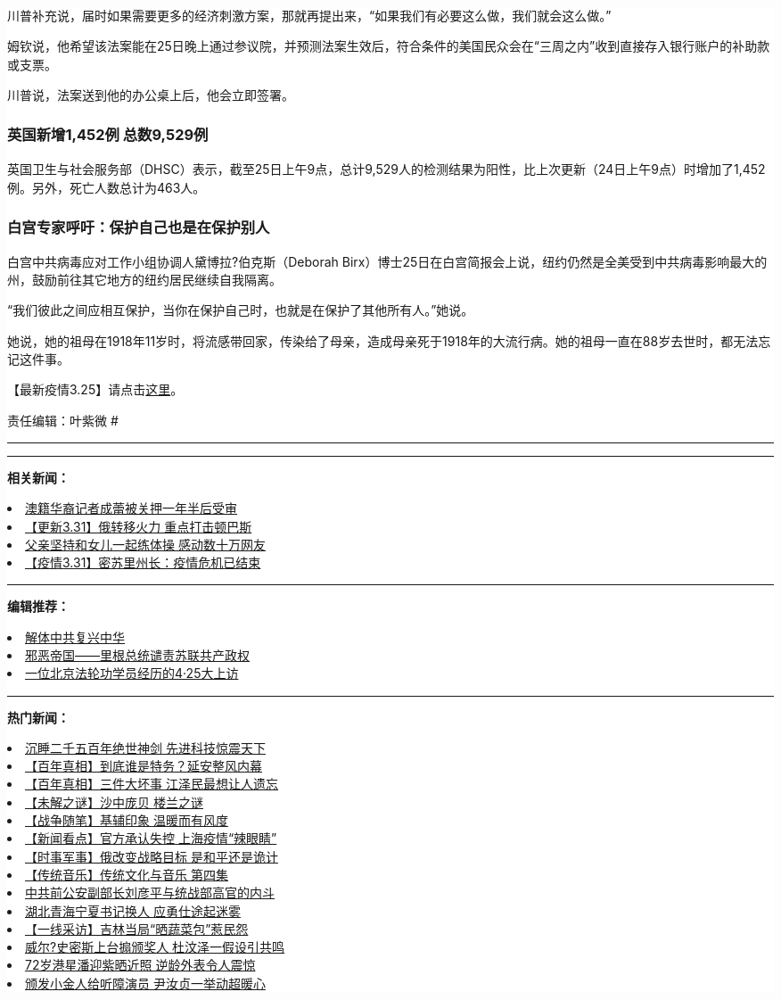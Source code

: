 <p>川普补充说，届时如果需要更多的经济刺激方案，那就再提出来，“如果我们有必要这么做，我们就会这么做。”</p>
<p>姆钦说，他希望该法案能在25日晚上通过参议院，并预测法案生效后，符合条件的美国民众会在“三周之内”收到直接存入银行账户的补助款或支票。</p>
<p>川普说，法案送到他的办公桌上后，他会立即签署。</p>
<h3>英国新增1,452例 总数9,529例</h3>
<p>英国卫生与社会服务部（DHSC）表示，截至25日上午9点，总计9,529人的检测结果为阳性，比上次更新（24日上午9点）时增加了1,452例。另外，死亡人数总计为463人。</p>
<h3>白宫专家呼吁：保护自己也是在保护别人</h3>
<p>白宫中共病毒应对工作小组协调人黛博拉?伯克斯（Deborah Birx）博士25日在白宫简报会上说，纽约仍然是全美受到中共病毒影响最大的州，鼓励前往其它地方的纽约居民继续自我隔离。</p>
<p>“我们彼此之间应相互保护，当你在保护自己时，也就是在保护了其他所有人。”她说。</p>
<p>她说，她的祖母在1918年11岁时，将流感带回家，传染给了母亲，造成母亲死于1918年的大流行病。她的祖母一直在88岁去世时，都无法忘记这件事。</p>
<p>【<ahref="https://github.com/eizauy3553/djy/blob/master/gb/tag/%E6%9C%80%E6%96%B0%E7%96%AB%E6%83%85.md#1">最新疫情</a>3.25】请点击<ahref=><a href="https://github.com/eizauy3553/djy/blob/master/gb/20/3/24/n11971628.md#1" target="_blank" rel="noopener noreferrer">这里</a>。</p>
<p>责任编辑：叶紫微 #</p>
	
<hr>
<hr>

<strong>相关新闻：</strong>
<li><a href="https://github.com/eizauy3553/djy/blob/master/gb/22/3/31/n13686690.md#1">澳籍华裔记者成蕾被关押一年半后受审</a></li>
<li><a href="https://github.com/eizauy3553/djy/blob/master/gb/22/3/31/n13686004.md#1">【更新3.31】俄转移火力 重点打击顿巴斯</a></li>
<li><a href="https://github.com/eizauy3553/djy/blob/master/gb/22/3/31/n13685794.md#1">父亲坚持和女儿一起练体操 感动数十万网友</a></li>
<li><a href="https://github.com/eizauy3553/djy/blob/master/gb/22/3/31/n13685504.md#1">【疫情3.31】密苏里州长：疫情危机已结束</a></li>
<hr>


<strong>编辑推荐：</strong>
<li><a href="https://github.com/upjkzu3674/djy/blob/master/gb/18/3/21/n10237682.md?dfh#1" target="_blank">解体中共复兴中华</a></li><li><a href="https://github.com/tsiac2612/djy/blob/master/gb/18/10/10/n10773796.md#1" target="_blank">邪恶帝国——里根总统谴责苏联共产政权</a></li><li><a href="https://github.com/tsiac2612/djy/blob/master/gb/19/4/21/n11203160.md#1" target="_blank">一位北京法轮功学员经历的4·25大上访</a></li><hr>


<strong>热门新闻：</strong>
<li><a href="https://github.com/eizauy3553/djy/blob/master/gb/22/3/27/n13675586.md#1">沉睡二千五百年绝世神剑  先进科技惊震天下</a></li>
<li><a href="https://github.com/eizauy3553/djy/blob/master/gb/21/12/21/n13451605.md#1">【百年真相】到底谁是特务？延安整风内幕</a></li>
<li><a href="https://github.com/eizauy3553/djy/blob/master/gb/22/3/9/n13632196.md#1">【百年真相】三件大坏事 江泽民最想让人遗忘</a></li>
<li><a href="https://github.com/eizauy3553/djy/blob/master/gb/22/3/24/n13671140.md#1">【未解之谜】沙中庞贝 楼兰之谜</a></li>
<li><a href="https://github.com/eizauy3553/djy/blob/master/gb/22/3/25/n13671775.md#1">【战争随笔】基辅印象 温暖而有风度</a></li>
<li><a href="https://github.com/eizauy3553/djy/blob/master/gb/22/3/30/n13684412.md#1">【新闻看点】官方承认失控 上海疫情“辣眼睛”</a></li>
<li><a href="https://github.com/eizauy3553/djy/blob/master/gb/22/3/31/n13685309.md#1">【时事军事】俄改变战略目标 是和平还是诡计</a></li>
<li><a href="https://github.com/eizauy3553/djy/blob/master/gb/22/3/30/n13684535.md#1">【传统音乐】传统文化与音乐 第四集</a></li>
<li><a href="https://github.com/eizauy3553/djy/blob/master/gb/22/3/29/n13680140.md#1">中共前公安副部长刘彦平与统战部高官的内斗</a></li>
<li><a href="https://github.com/eizauy3553/djy/blob/master/gb/22/3/29/n13680681.md#1">湖北青海宁夏书记换人 应勇仕途起迷雾</a></li>
<li><a href="https://github.com/eizauy3553/djy/blob/master/gb/22/3/29/n13680572.md#1">【一线采访】吉林当局“晒蔬菜包”惹民怨</a></li>
<li><a href="https://github.com/eizauy3553/djy/blob/master/gb/22/3/27/n13676987.md#1">威尔?史密斯上台搧颁奖人 杜汶泽一假设引共鸣</a></li>
<li><a href="https://github.com/eizauy3553/djy/blob/master/gb/22/3/28/n13679460.md#1">72岁港星潘迎紫晒近照 逆龄外表令人震惊</a></li>
<li><a href="https://github.com/eizauy3553/djy/blob/master/gb/22/3/28/n13679670.md#1">颁发小金人给听障演员 尹汝贞一举动超暖心</a></li>